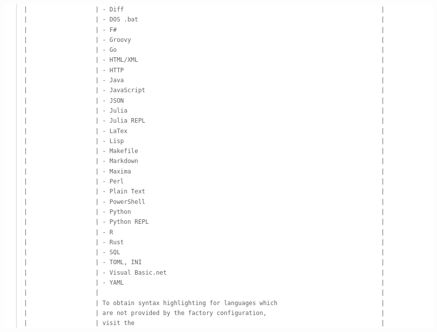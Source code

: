 >     |                   | - Diff                                                                        |
>     |                   | - DOS .bat                                                                    |
>     |                   | - F#                                                                          |
>     |                   | - Groovy                                                                      |
>     |                   | - Go                                                                          |
>     |                   | - HTML/XML                                                                    |
>     |                   | - HTTP                                                                        |
>     |                   | - Java                                                                        |
>     |                   | - JavaScript                                                                  |
>     |                   | - JSON                                                                        |
>     |                   | - Julia                                                                       |
>     |                   | - Julia REPL                                                                  |
>     |                   | - LaTex                                                                       |
>     |                   | - Lisp                                                                        |
>     |                   | - Makefile                                                                    |
>     |                   | - Markdown                                                                    |
>     |                   | - Maxima                                                                      |
>     |                   | - Perl                                                                        |
>     |                   | - Plain Text                                                                  |
>     |                   | - PowerShell                                                                  |
>     |                   | - Python                                                                      |
>     |                   | - Python REPL                                                                 |
>     |                   | - R                                                                           |
>     |                   | - Rust                                                                        |
>     |                   | - SQL                                                                         |
>     |                   | - TOML, INI                                                                   |
>     |                   | - Visual Basic.net                                                            |
>     |                   | - YAML                                                                        |
>     |                   |                                                                               |
>     |                   | To obtain syntax highlighting for languages which                             |
>     |                   | are not provided by the factory configuration,                                |
>     |                   | visit the                                                                     |